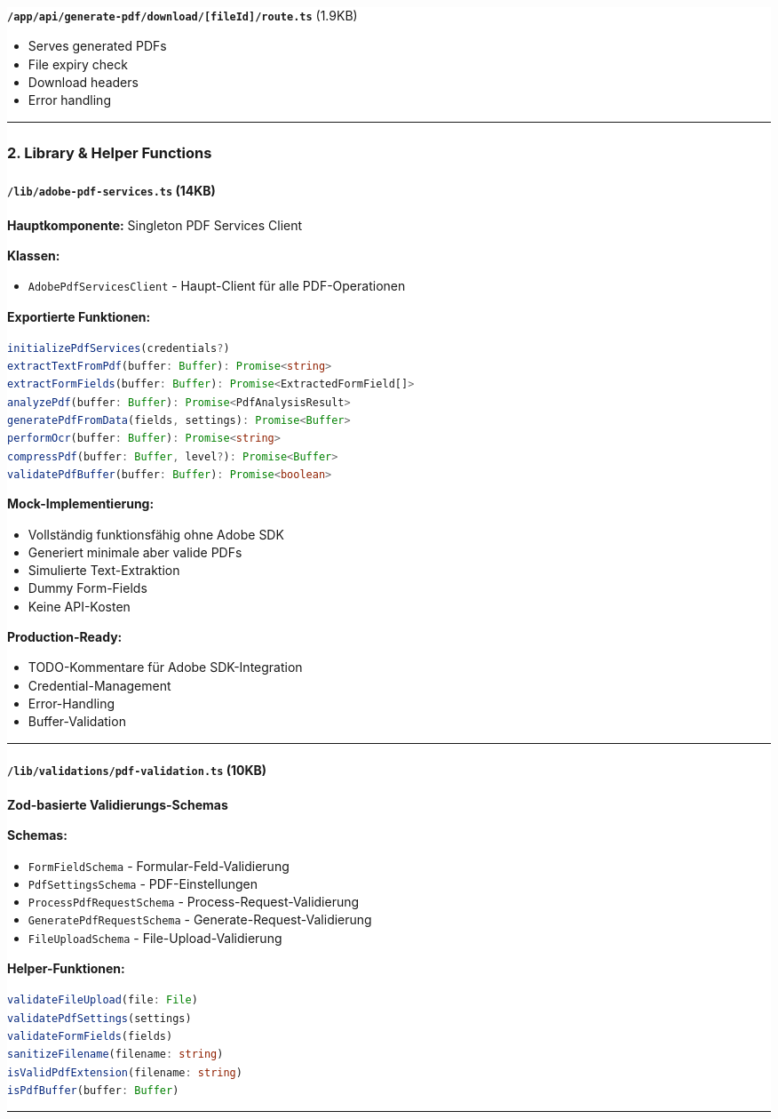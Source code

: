 **`/app/api/generate-pdf/download/[fileId]/route.ts`** (1.9KB)
- Serves generated PDFs
- File expiry check
- Download headers
- Error handling

---

### 2. Library & Helper Functions

#### `/lib/adobe-pdf-services.ts` (14KB)
**Hauptkomponente:** Singleton PDF Services Client

**Klassen:**
- `AdobePdfServicesClient` - Haupt-Client für alle PDF-Operationen

**Exportierte Funktionen:**
```typescript
initializePdfServices(credentials?)
extractTextFromPdf(buffer: Buffer): Promise<string>
extractFormFields(buffer: Buffer): Promise<ExtractedFormField[]>
analyzePdf(buffer: Buffer): Promise<PdfAnalysisResult>
generatePdfFromData(fields, settings): Promise<Buffer>
performOcr(buffer: Buffer): Promise<string>
compressPdf(buffer: Buffer, level?): Promise<Buffer>
validatePdfBuffer(buffer: Buffer): Promise<boolean>
```

**Mock-Implementierung:**
- Vollständig funktionsfähig ohne Adobe SDK
- Generiert minimale aber valide PDFs
- Simulierte Text-Extraktion
- Dummy Form-Fields
- Keine API-Kosten

**Production-Ready:**
- TODO-Kommentare für Adobe SDK-Integration
- Credential-Management
- Error-Handling
- Buffer-Validation

---

#### `/lib/validations/pdf-validation.ts` (10KB)
**Zod-basierte Validierungs-Schemas**

**Schemas:**
- `FormFieldSchema` - Formular-Feld-Validierung
- `PdfSettingsSchema` - PDF-Einstellungen
- `ProcessPdfRequestSchema` - Process-Request-Validierung
- `GeneratePdfRequestSchema` - Generate-Request-Validierung
- `FileUploadSchema` - File-Upload-Validierung

**Helper-Funktionen:**
```typescript
validateFileUpload(file: File)
validatePdfSettings(settings)
validateFormFields(fields)
sanitizeFilename(filename: string)
isValidPdfExtension(filename: string)
isPdfBuffer(buffer: Buffer)
```

---